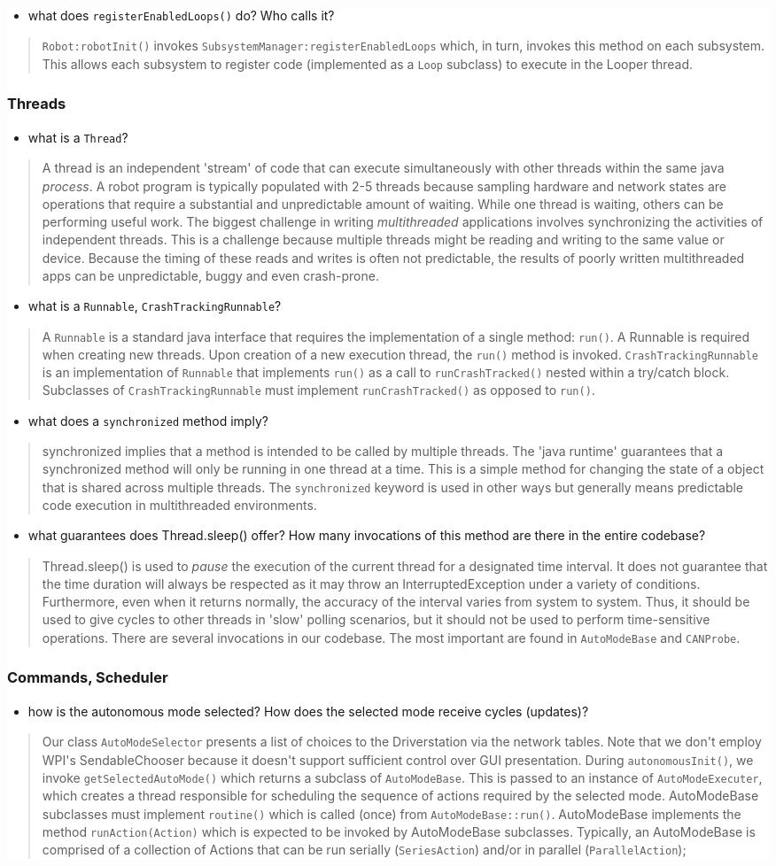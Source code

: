 * what does `registerEnabledLoops()` do?  Who calls it?
> `Robot:robotInit()` invokes `SubsystemManager:registerEnabledLoops`
> which, in turn, invokes this method on each subsystem. This allows
> each subsystem to register code (implemented as a `Loop` subclass) to execute
> in the Looper thread.

### Threads
* what is a `Thread`?
> A thread is an independent 'stream' of code that can execute simultaneously
> with other threads within the same java _process_. A robot program is
> typically populated with 2-5 threads because sampling hardware and
> network states are operations that require a substantial and unpredictable
> amount of waiting.  While one thread is waiting, others can be performing
> useful work. The biggest challenge in writing _multithreaded_ applications
> involves synchronizing the activities of independent threads. This is
> a challenge because multiple threads might be reading and writing to the
> same value or device.  Because the timing of these reads and writes is
> often not predictable, the results of poorly written multithreaded apps
> can be unpredictable, buggy and even crash-prone.

* what is a `Runnable`,  `CrashTrackingRunnable`?
> A `Runnable` is a standard java interface that requires the implementation
> of a single method: `run()`. A Runnable is required when creating
> new threads. Upon creation of a new execution thread, the `run()`
> method is invoked. `CrashTrackingRunnable` is an implementation
> of `Runnable` that implements `run()` as a call to `runCrashTracked()`
> nested within a try/catch block. Subclasses of `CrashTrackingRunnable`
> must implement `runCrashTracked()` as opposed to `run()`.

* what does a `synchronized` method imply?
> synchronized implies that a method is intended to be called by multiple threads.
> The 'java runtime' guarantees that a synchronized method will only be running
> in one thread at a time. This is a simple method for changing the state
> of a object that is shared across multiple threads. The `synchronized`
> keyword is used in other ways but generally means predictable code execution
> in multithreaded environments.

* what guarantees does Thread.sleep() offer?  How many invocations of this
  method are there in the entire codebase?
>  Thread.sleep() is used to _pause_ the execution of the current thread for
> a designated time interval.  It does not guarantee that the time duration
> will always be respected as it may throw an InterruptedException under a
> variety of conditions.  Furthermore, even when it returns normally, the
> accuracy of the interval varies from system to system. Thus, it should
> be used to give cycles to other threads in 'slow' polling scenarios, but
> it should not be used to perform time-sensitive operations. There are
> several invocations in our codebase. The most important are found in
> `AutoModeBase` and `CANProbe`.

### Commands, Scheduler
* how is the autonomous mode selected?  How does the selected mode receive
  cycles (updates)?
> Our class `AutoModeSelector` presents a list of choices to the Driverstation
> via the network tables.  Note that we don't employ WPI's SendableChooser
> because it doesn't support sufficient control over GUI presentation.
> During `autonomousInit()`, we invoke `getSelectedAutoMode()` which
> returns a subclass of `AutoModeBase`. This is passed to an instance
> of `AutoModeExecuter`, which creates a thread responsible for scheduling
> the sequence of actions required by the selected mode.  AutoModeBase subclasses
> must implement `routine()` which is called (once) from `AutoModeBase::run()`.
> AutoModeBase implements the method `runAction(Action)` which is expected to be
> invoked by AutoModeBase subclasses. Typically, an AutoModeBase is comprised
> of a collection of Actions that can be run serially (`SeriesAction`) and/or
> in parallel (`ParallelAction`);
